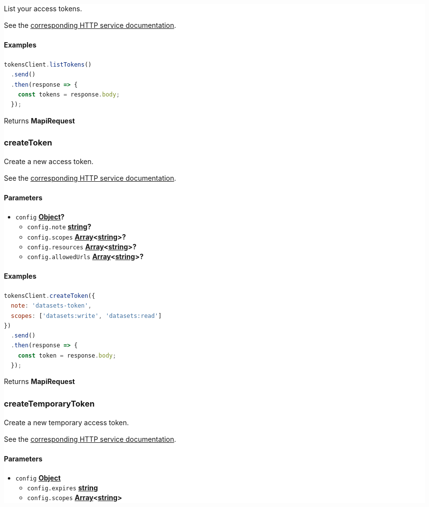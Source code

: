 List your access tokens.

See the [corresponding HTTP service documentation][253].

#### Examples

```javascript
tokensClient.listTokens()
  .send()
  .then(response => {
    const tokens = response.body;
  });
```

Returns **MapiRequest** 

### createToken

Create a new access token.

See the [corresponding HTTP service documentation][254].

#### Parameters

- `config` **[Object][200]?** 
  - `config.note` **[string][201]?** 
  - `config.scopes` **[Array][210]&lt;[string][201]>?** 
  - `config.resources` **[Array][210]&lt;[string][201]>?** 
  - `config.allowedUrls` **[Array][210]&lt;[string][201]>?** 

#### Examples

```javascript
tokensClient.createToken({
  note: 'datasets-token',
  scopes: ['datasets:write', 'datasets:read']
})
  .send()
  .then(response => {
    const token = response.body;
  });
```

Returns **MapiRequest** 

### createTemporaryToken

Create a new temporary access token.

See the [corresponding HTTP service documentation][255].

#### Parameters

- `config` **[Object][200]** 
  - `config.expires` **[string][201]** 
  - `config.scopes` **[Array][210]&lt;[string][201]>** 


[1]: #styles
[2]: #getstyle
[3]: #parameters
[4]: #examples
[5]: #createstyle
[6]: #parameters-1
[7]: #examples-1
[8]: #updatestyle
[9]: #parameters-2
[10]: #examples-2
[11]: #deletestyle
[12]: #parameters-3
[13]: #examples-3
[14]: #liststyles
[15]: #parameters-4
[16]: #examples-4
[17]: #putstyleicon
[18]: #parameters-5
[19]: #examples-5
[20]: #deletestyleicon
[21]: #parameters-6
[22]: #examples-6
[23]: #getstylesprite
[24]: #parameters-7
[25]: #examples-7
[26]: #getfontglyphrange
[27]: #parameters-8
[28]: #examples-8
[29]: #getembeddablehtml
[30]: #parameters-9
[31]: #static
[32]: #getstaticimage
[33]: #parameters-10
[34]: #examples-9
[35]: #uploads
[36]: #listuploads
[37]: #parameters-11
[38]: #examples-10
[39]: #createuploadcredentials
[40]: #examples-11
[41]: #createupload
[42]: #parameters-12
[43]: #examples-12
[44]: #getupload
[45]: #parameters-13
[46]: #examples-13
[47]: #deleteupload
[48]: #parameters-14
[49]: #examples-14
[50]: #datasets
[51]: #listdatasets
[52]: #parameters-15
[53]: #examples-15
[54]: #createdataset
[55]: #parameters-16
[56]: #examples-16
[57]: #getmetadata
[58]: #parameters-17
[59]: #examples-17
[60]: #updatemetadata
[61]: #parameters-18
[62]: #examples-18
[63]: #deletedataset
[64]: #parameters-19
[65]: #examples-19
[66]: #listfeatures
[67]: #parameters-20
[68]: #examples-20
[69]: #putfeature
[70]: #parameters-21
[71]: #examples-21
[72]: #getfeature
[73]: #parameters-22
[74]: #examples-22
[75]: #deletefeature
[76]: #parameters-23
[77]: #examples-23
[78]: #tilequery
[79]: #listfeatures-1
[80]: #parameters-24
[81]: #examples-24
[82]: #tilesets
[83]: #listtilesets
[84]: #parameters-25
[85]: #examples-25
[86]: #deletetileset
[87]: #parameters-26
[88]: #examples-26
[89]: #tilejsonmetadata
[90]: #parameters-27
[91]: #createtilesetsource
[92]: #parameters-28
[93]: #examples-27
[94]: #gettilesetsource
[95]: #parameters-29
[96]: #examples-28
[97]: #listtilesetsources
[98]: #parameters-30
[99]: #examples-29
[100]: #deletetilesetsource
[101]: #parameters-31
[102]: #examples-30
[103]: #createtileset
[104]: #parameters-32
[105]: #examples-31
[106]: #publishtileset
[107]: #parameters-33
[108]: #examples-32
[109]: #updatetileset
[110]: #parameters-34
[111]: #examples-33
[112]: #tilesetstatus
[113]: #parameters-35
[114]: #examples-34
[115]: #tilesetjob
[116]: #parameters-36
[117]: #examples-35
[118]: #listtilesetjobs
[119]: #parameters-37
[120]: #examples-36
[121]: #gettilesetsqueue
[122]: #examples-37
[123]: #validaterecipe
[124]: #parameters-38
[125]: #examples-38
[126]: #getrecipe
[127]: #parameters-39
[128]: #examples-39
[129]: #updaterecipe
[130]: #parameters-40
[131]: #examples-40
[132]: #geocoding
[133]: #forwardgeocode
[134]: #parameters-41
[135]: #examples-41
[136]: #reversegeocode
[137]: #parameters-42
[138]: #examples-42
[139]: #directions
[140]: #getdirections
[141]: #parameters-43
[142]: #examples-43
[143]: #mapmatching
[144]: #getmatch
[145]: #parameters-44
[146]: #examples-44
[147]: #matrix
[148]: #getmatrix
[149]: #parameters-45
[150]: #examples-45
[151]: #optimization
[152]: #getoptimization
[153]: #parameters-46
[154]: #tokens
[155]: #listtokens
[156]: #examples-46
[157]: #createtoken
[158]: #parameters-47
[159]: #examples-47
[160]: #createtemporarytoken
[161]: #parameters-48
[162]: #examples-48
[163]: #updatetoken
[164]: #parameters-49
[165]: #examples-49
[166]: #gettoken
[167]: #examples-50
[168]: #deletetoken
[169]: #parameters-50
[170]: #examples-51
[171]: #listscopes
[172]: #examples-52
[173]: #data-structures
[174]: #directionswaypoint
[175]: #properties
[176]: #mapmatchingpoint
[177]: #properties-1
[178]: #matrixpoint
[179]: #properties-2
[180]: #optimizationwaypoint
[181]: #properties-3
[182]: #simplemarkeroverlay
[183]: #properties-4
[184]: #custommarkeroverlay
[185]: #properties-5
[186]: #pathoverlay
[187]: #properties-6
[188]: #geojsonoverlay
[189]: #properties-7
[190]: #uploadablefile
[191]: #coordinates
[192]: #boundingbox
[193]: #isochrone
[194]: #getcontours
[195]: #parameters-51
[196]: #distribution
[197]: #properties-8
[198]: https://docs.mapbox.com/api/maps/#styles
[199]: https://docs.mapbox.com/api/maps/#retrieve-a-style
[200]: https://developer.mozilla.org/docs/Web/JavaScript/Reference/Global_Objects/Object
[201]: https://developer.mozilla.org/docs/Web/JavaScript/Reference/Global_Objects/String
[202]: https://developer.mozilla.org/docs/Web/JavaScript/Reference/Global_Objects/Boolean
[203]: https://docs.mapbox.com/api/maps/#create-a-style
[204]: https://docs.mapbox.com/api/maps/#update-a-style
[205]: https://developer.mozilla.org/docs/Web/JavaScript/Reference/Global_Objects/Number
[206]: https://developer.mozilla.org/docs/Web/JavaScript/Reference/Global_Objects/Date
[207]: #uploadablefile
[208]: https://docs.mapbox.com/api/maps/#retrieve-a-sprite-image-or-json
[209]: https://docs.mapbox.com/api/maps/#retrieve-font-glyph-ranges
[210]: https://developer.mozilla.org/docs/Web/JavaScript/Reference/Global_Objects/Array
[211]: https://docs.mapbox.com/api/maps/#request-embeddable-html
[212]: https://docs.mapbox.com/mapbox-gl-js/api/
[213]: https://github.com/mapbox/mapbox-gl-geocoder
[214]: https://docs.mapbox.com/api/maps/#static-images
[215]: https://docs.mapbox.com/api/maps/#uploads
[216]: https://docs.mapbox.com/api/maps/#retrieve-recent-upload-statuses
[217]: https://docs.mapbox.com/api/maps/#retrieve-s3-credentials
[218]: https://docs.mapbox.com/api/maps/#create-an-upload
[219]: https://docs.mapbox.com/api/maps/#retrieve-upload-status
[220]: https://docs.mapbox.com/api/maps/#remove-an-upload-status
[221]: https://docs.mapbox.com/api/maps/#datasets
[222]: https://docs.mapbox.com/api/maps/#list-datasets
[223]: https://docs.mapbox.com/api/maps/#create-a-dataset
[224]: https://docs.mapbox.com/api/maps/#retrieve-a-dataset
[225]: https://docs.mapbox.com/api/maps/#update-a-dataset
[226]: https://docs.mapbox.com/api/maps/#delete-a-dataset
[227]: https://docs.mapbox.com/api/maps/#list-features
[228]: https://docs.mapbox.com/api/maps/#insert-or-update-a-feature
[229]: https://docs.mapbox.com/api/maps/#retrieve-a-feature
[230]: https://docs.mapbox.com/api/maps/#delete-a-feature
[231]: https://docs.mapbox.com/api/maps/#tilequery
[232]: #coordinates
[233]: https://docs.mapbox.com/api/maps/#tilesets
[234]: https://docs.mapbox.com/help/troubleshooting/tileset-recipe-reference/
[235]: https://docs.mapbox.com/api/search/#geocoding
[236]: https://docs.mapbox.com/api/search/#forward-geocoding
[237]: https://en.wikipedia.org/wiki/ISO_3166-1_alpha-2
[238]: #boundingbox
[239]: https://en.wikipedia.org/wiki/IETF_language_tag
[240]: https://en.wikipedia.org/wiki/List_of_ISO_639-1_codes
[241]: https://docs.mapbox.com/api/search/#reverse-geocoding
[242]: https://docs.mapbox.com/api/navigation/#directions
[243]: #directionswaypoint
[244]: https://docs.mapbox.com/api/navigation/#instructions-languages
[245]: https://docs.mapbox.com/api/navigation/#map-matching
[246]: #mapmatchingpoint
[247]: https://docs.mapbox.com/api/navigation/#matrix
[248]: #matrixpoint
[249]: https://docs.mapbox.com/api/navigation/#optimization
[250]: #optimizationwaypoint
[251]: #distribution
[252]: https://docs.mapbox.com/api/accounts/#tokens
[253]: https://docs.mapbox.com/api/accounts/#list-tokens
[254]: https://docs.mapbox.com/api/accounts/#create-a-token
[255]: https://docs.mapbox.com/api/accounts/#create-a-temporary-token
[256]: https://docs.mapbox.com/api/accounts/#update-a-token
[257]: https://docs.mapbox.com/api/accounts/#retrieve-a-token
[258]: https://docs.mapbox.com/api/accounts/#delete-a-token
[259]: https://docs.mapbox.com/api/accounts/#list-scopes
[260]: https://www.mapbox.com/maki/
[261]: https://developer.mozilla.org/docs/Web/API/Blob
[262]: https://developer.mozilla.org/docs/Web/JavaScript/Reference/Global_Objects/ArrayBuffer
[263]: https://docs.mapbox.com/api/navigation/#isochrone